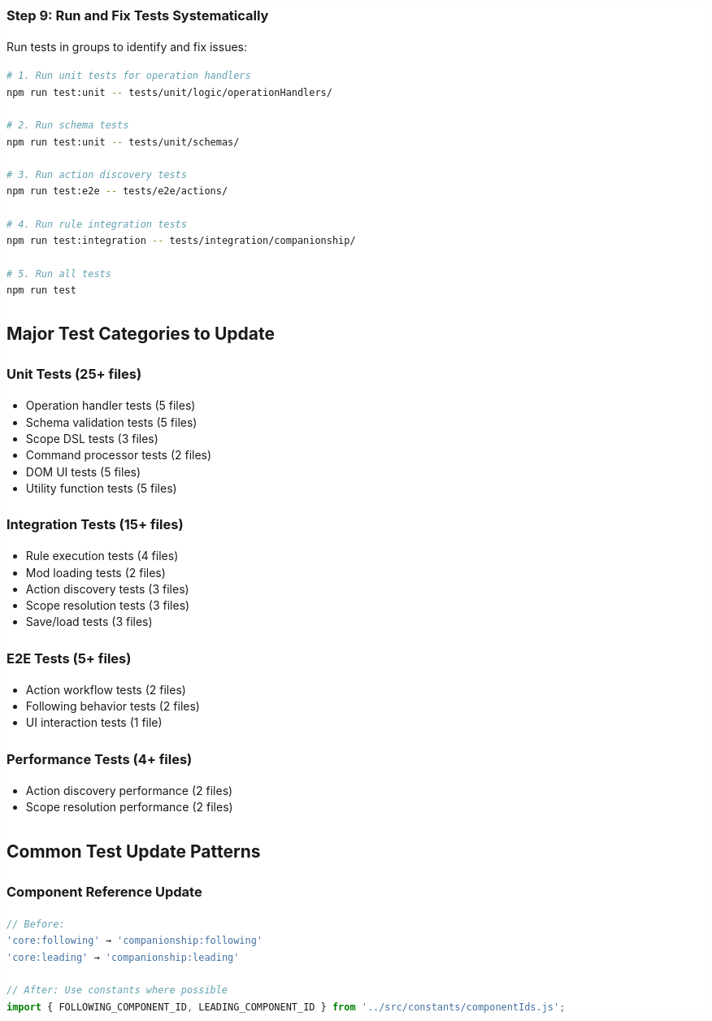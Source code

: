 ### Step 9: Run and Fix Tests Systematically

Run tests in groups to identify and fix issues:

```bash
# 1. Run unit tests for operation handlers
npm run test:unit -- tests/unit/logic/operationHandlers/

# 2. Run schema tests
npm run test:unit -- tests/unit/schemas/

# 3. Run action discovery tests
npm run test:e2e -- tests/e2e/actions/

# 4. Run rule integration tests
npm run test:integration -- tests/integration/companionship/

# 5. Run all tests
npm run test
```

## Major Test Categories to Update

### Unit Tests (25+ files)
- Operation handler tests (5 files)
- Schema validation tests (5 files)
- Scope DSL tests (3 files)
- Command processor tests (2 files)
- DOM UI tests (5 files)
- Utility function tests (5 files)

### Integration Tests (15+ files)
- Rule execution tests (4 files)
- Mod loading tests (2 files)
- Action discovery tests (3 files)
- Scope resolution tests (3 files)
- Save/load tests (3 files)

### E2E Tests (5+ files)
- Action workflow tests (2 files)
- Following behavior tests (2 files)
- UI interaction tests (1 file)

### Performance Tests (4+ files)
- Action discovery performance (2 files)
- Scope resolution performance (2 files)

## Common Test Update Patterns

### Component Reference Update
```javascript
// Before:
'core:following' → 'companionship:following'
'core:leading' → 'companionship:leading'

// After: Use constants where possible
import { FOLLOWING_COMPONENT_ID, LEADING_COMPONENT_ID } from '../src/constants/componentIds.js';
```
